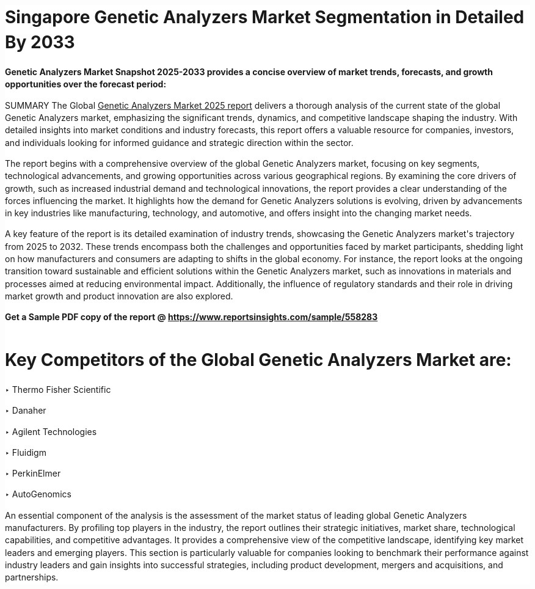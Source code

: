 # Singapore Genetic Analyzers Market Segmentation in Detailed By 2033

<strong>Genetic Analyzers Market Snapshot 2025-2033 provides a concise overview of market trends, forecasts, and growth opportunities over the forecast period:</strong>

SUMMARY The Global <a href=https://www.reportsinsights.com/sample/558283>Genetic Analyzers Market 2025 report</a> delivers a thorough analysis of the current state of the global Genetic Analyzers market, emphasizing the significant trends, dynamics, and competitive landscape shaping the industry. With detailed insights into market conditions and industry forecasts, this report offers a valuable resource for companies, investors, and individuals looking for informed guidance and strategic direction within the sector.

The report begins with a comprehensive overview of the global Genetic Analyzers market, focusing on key segments, technological advancements, and growing opportunities across various geographical regions. By examining the core drivers of growth, such as increased industrial demand and technological innovations, the report provides a clear understanding of the forces influencing the market. It highlights how the demand for Genetic Analyzers solutions is evolving, driven by advancements in key industries like manufacturing, technology, and automotive, and offers insight into the changing market needs.

A key feature of the report is its detailed examination of industry trends, showcasing the Genetic Analyzers market's trajectory from 2025 to 2032. These trends encompass both the challenges and opportunities faced by market participants, shedding light on how manufacturers and consumers are adapting to shifts in the global economy. For instance, the report looks at the ongoing transition toward sustainable and efficient solutions within the Genetic Analyzers market, such as innovations in materials and processes aimed at reducing environmental impact. Additionally, the influence of regulatory standards and their role in driving market growth and product innovation are also explored.

<strong>Get a Sample PDF copy of the report @ <a href=https://www.reportsinsights.com/sample/558283>https://www.reportsinsights.com/sample/558283</a></strong>

# <strong>Key Competitors of the Global Genetic Analyzers Market are:</strong>

‣ Thermo Fisher Scientific

‣ Danaher

‣ Agilent Technologies

‣ Fluidigm

‣ PerkinElmer

‣ AutoGenomics

An essential component of the analysis is the assessment of the market status of leading global Genetic Analyzers manufacturers. By profiling top players in the industry, the report outlines their strategic initiatives, market share, technological capabilities, and competitive advantages. It provides a comprehensive view of the competitive landscape, identifying key market leaders and emerging players. This section is particularly valuable for companies looking to benchmark their performance against industry leaders and gain insights into successful strategies, including product development, mergers and acquisitions, and partnerships.
